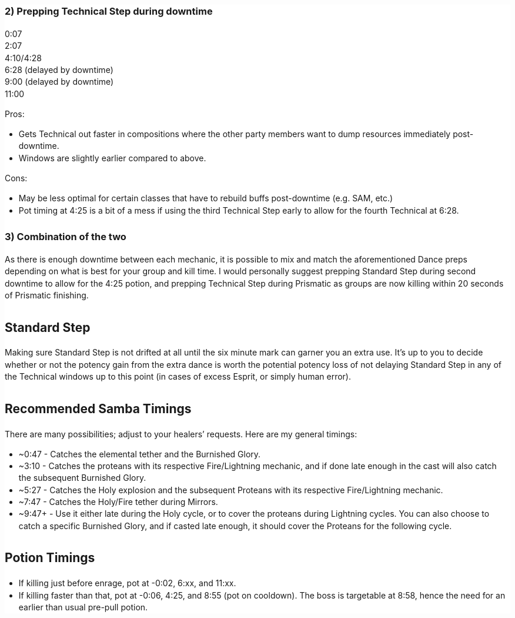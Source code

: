 ### 2) Prepping Technical Step during downtime

0:07\
2:07\
4:10/4:28\
6:28 (delayed by downtime)\
9:00 (delayed by downtime)\
11:00  

Pros:

* Gets Technical out faster in compositions where the other party members want to dump resources immediately post-downtime.
* Windows are slightly earlier compared to above.

Cons:

* May be less optimal for certain classes that have to rebuild buffs post-downtime (e.g. SAM, etc.)
* Pot timing at 4:25 is a bit of a mess if using the third Technical Step early to allow for the fourth Technical at 6:28.

### 3) Combination of the two

As there is enough downtime between each mechanic, it is possible to mix and match the aforementioned Dance preps depending on what is best for your group and kill time. I would personally suggest prepping Standard Step during second downtime to allow for the 4:25 potion, and prepping Technical Step during Prismatic as groups are now killing within 20 seconds of Prismatic finishing.

## Standard Step

Making sure Standard Step is not drifted at all until the six minute mark can garner you an extra use. It’s up to you to decide whether or not the potency gain from the extra dance is worth the potential potency loss of not delaying Standard Step in any of the Technical windows up to this point (in cases of excess Esprit, or simply human error).

## Recommended Samba Timings

There are many possibilities; adjust to your healers’ requests. Here are my general timings:

* ~0:47 - Catches the elemental tether and the Burnished Glory.
* ~3:10 - Catches the proteans with its respective Fire/Lightning mechanic, and if done late enough in the cast will also catch the subsequent Burnished Glory.
* ~5:27 - Catches the Holy explosion and the subsequent Proteans with its respective Fire/Lightning mechanic.
* ~7:47 - Catches the Holy/Fire tether during Mirrors.
* ~9:47+ - Use it either late during the Holy cycle, or to cover the proteans during Lightning cycles. You can also choose to catch a specific Burnished Glory, and if casted late enough, it should cover the Proteans for the following cycle.

## Potion Timings

* If killing just before enrage, pot at -0:02, 6:xx, and 11:xx.
* If killing faster than that, pot at -0:06, 4:25, and 8:55 (pot on cooldown). The boss is targetable at 8:58, hence the need for an earlier than usual pre-pull potion.
